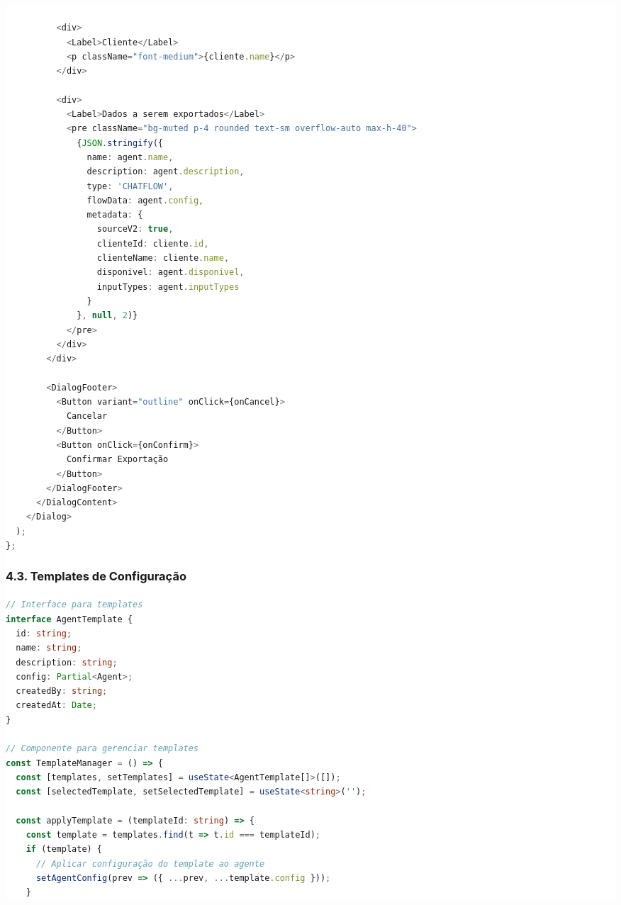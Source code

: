 ```typescript
          
          <div>
            <Label>Cliente</Label>
            <p className="font-medium">{cliente.name}</p>
          </div>
          
          <div>
            <Label>Dados a serem exportados</Label>
            <pre className="bg-muted p-4 rounded text-sm overflow-auto max-h-40">
              {JSON.stringify({
                name: agent.name,
                description: agent.description,
                type: 'CHATFLOW',
                flowData: agent.config,
                metadata: {
                  sourceV2: true,
                  clienteId: cliente.id,
                  clienteName: cliente.name,
                  disponivel: agent.disponivel,
                  inputTypes: agent.inputTypes
                }
              }, null, 2)}
            </pre>
          </div>
        </div>
        
        <DialogFooter>
          <Button variant="outline" onClick={onCancel}>
            Cancelar
          </Button>
          <Button onClick={onConfirm}>
            Confirmar Exportação
          </Button>
        </DialogFooter>
      </DialogContent>
    </Dialog>
  );
};
```

### 4.3. Templates de Configuração
```typescript
// Interface para templates
interface AgentTemplate {
  id: string;
  name: string;
  description: string;
  config: Partial<Agent>;
  createdBy: string;
  createdAt: Date;
}

// Componente para gerenciar templates
const TemplateManager = () => {
  const [templates, setTemplates] = useState<AgentTemplate[]>([]);
  const [selectedTemplate, setSelectedTemplate] = useState<string>('');
  
  const applyTemplate = (templateId: string) => {
    const template = templates.find(t => t.id === templateId);
    if (template) {
      // Aplicar configuração do template ao agente
      setAgentConfig(prev => ({ ...prev, ...template.config }));
    }
```
